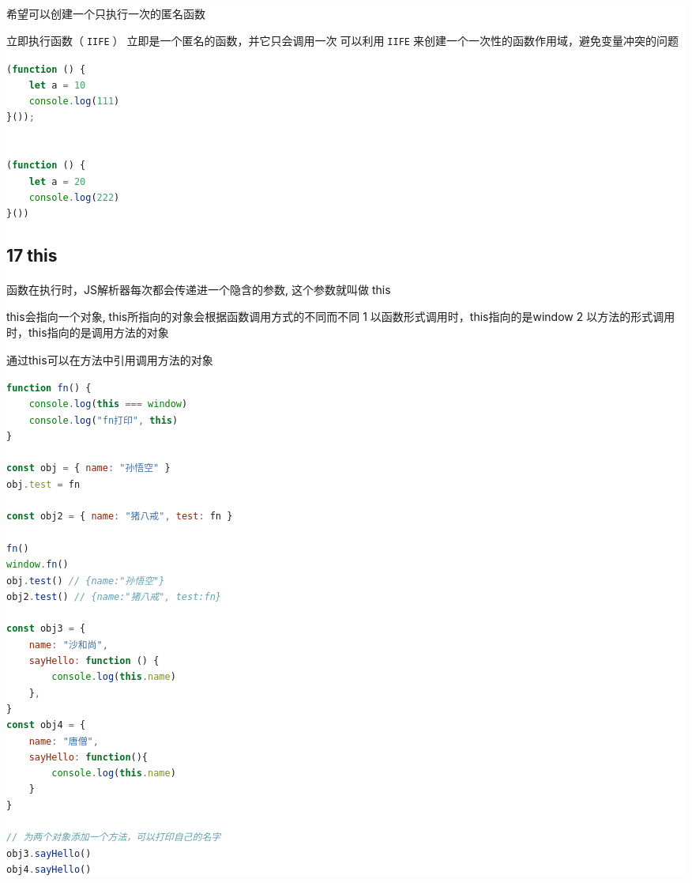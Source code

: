 希望可以创建一个只执行一次的匿名函数



立即执行函数（ `IIFE` ）
立即是一个匿名的函数，并它只会调用一次
可以利用 `IIFE` 来创建一个一次性的函数作用域，避免变量冲突的问题

```javascript
(function () {
    let a = 10
    console.log(111)
}());


(function () {
    let a = 20
    console.log(222)
}())
```



## 17 this

函数在执行时，JS解析器每次都会传递进一个隐含的参数, 这个参数就叫做 this

this会指向一个对象, this所指向的对象会根据函数调用方式的不同而不同
1 以函数形式调用时，this指向的是window
2 以方法的形式调用时，this指向的是调用方法的对象



通过this可以在方法中引用调用方法的对象

```javascript
function fn() {
    console.log(this === window)
    console.log("fn打印", this)
}

const obj = { name: "孙悟空" }
obj.test = fn

const obj2 = { name: "猪八戒", test: fn }

fn()
window.fn()
obj.test() // {name:"孙悟空"}
obj2.test() // {name:"猪八戒", test:fn}

const obj3 = {
    name: "沙和尚",
    sayHello: function () {
        console.log(this.name)
    },
}
const obj4 = {
    name: "唐僧",
    sayHello: function(){
        console.log(this.name)
    }
}

// 为两个对象添加一个方法，可以打印自己的名字
obj3.sayHello()
obj4.sayHello()
```
